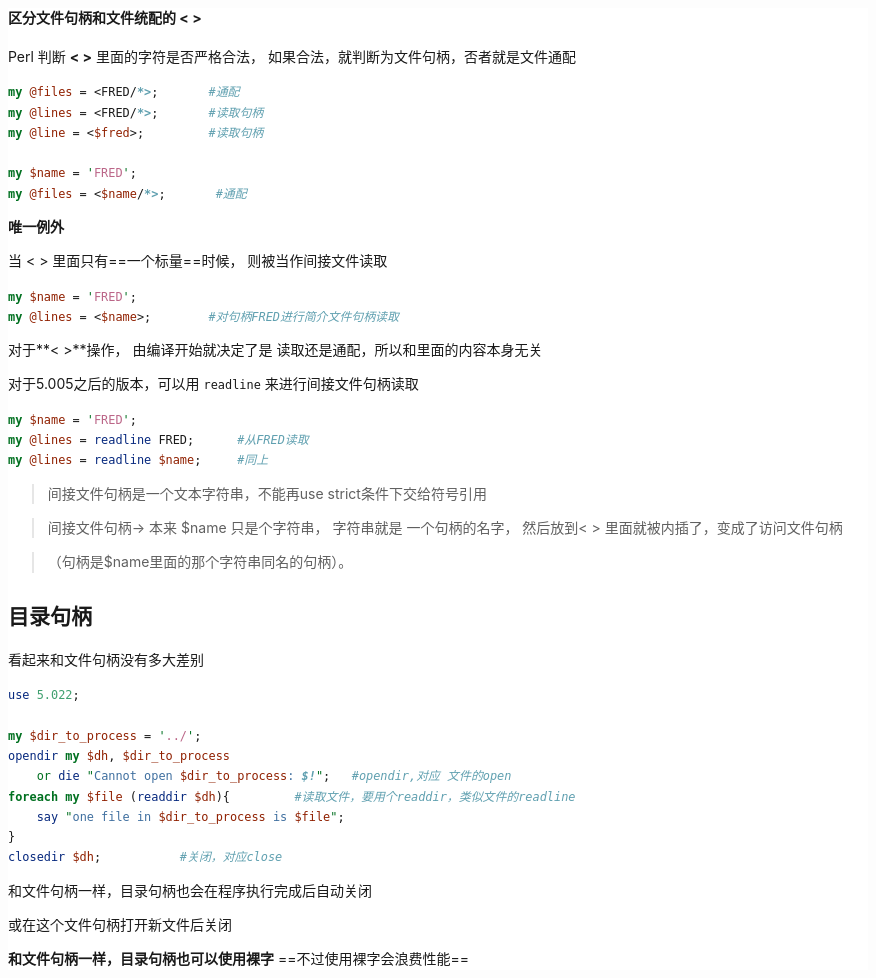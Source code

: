 #### 区分文件句柄和文件统配的  < >
Perl 判断 **< >** 里面的字符是否严格合法， 如果合法，就判断为文件句柄，否者就是文件通配

```perl
my @files = <FRED/*>;       #通配
my @lines = <FRED/*>;       #读取句柄
my @line = <$fred>;         #读取句柄

my $name = 'FRED';
my @files = <$name/*>;       #通配
```

**唯一例外**

当 < > 里面只有==一个标量==时候， 则被当作间接文件读取

```perl
my $name = 'FRED';
my @lines = <$name>;        #对句柄FRED进行简介文件句柄读取
```

对于**< >**操作， 由编译开始就决定了是 读取还是通配，所以和里面的内容本身无关

对于5.005之后的版本，可以用 `readline` 来进行间接文件句柄读取

```perl
my $name = 'FRED';
my @lines = readline FRED;      #从FRED读取
my @lines = readline $name;     #同上
```

> 间接文件句柄是一个文本字符串，不能再use strict条件下交给符号引用

> 间接文件句柄-> 本来 $name 只是个字符串， 字符串就是 一个句柄的名字， 然后放到< > 里面就被内插了，变成了访问文件句柄

>（句柄是$name里面的那个字符串同名的句柄）。



## 目录句柄
看起来和文件句柄没有多大差别

```perl
use 5.022;

my $dir_to_process = '../';
opendir my $dh, $dir_to_process
	or die "Cannot open $dir_to_process: $!";   #opendir,对应 文件的open
foreach my $file (readdir $dh){         #读取文件，要用个readdir，类似文件的readline
	say "one file in $dir_to_process is $file";
}
closedir $dh;           #关闭，对应close
```

和文件句柄一样，目录句柄也会在程序执行完成后自动关闭

或在这个文件句柄打开新文件后关闭

**和文件句柄一样，目录句柄也可以使用裸字**
==不过使用裸字会浪费性能==
